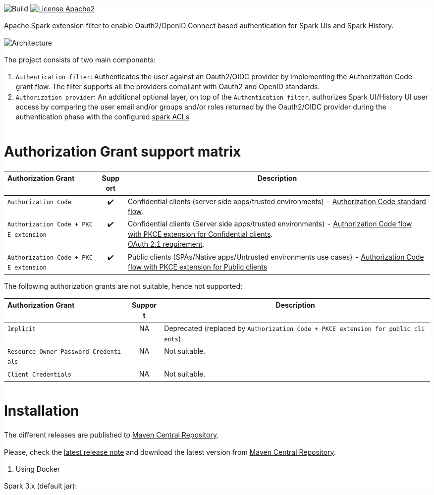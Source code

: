 ![Build](https://github.com/okdp/okdp-spark-auth-filter/actions/workflows/ci.yml/badge.svg?branch=main)
[![License Apache2](https://img.shields.io/hexpm/l/plug.svg)](http://www.apache.org/licenses/LICENSE-2.0)

[Apache Spark](https://spark.apache.org/) extension filter to enable Oauth2/OpenID Connect based authentication for Spark UIs and Spark History.

![Architecture](docs/images/project-components.png)

The project consists of two main components:

1. `Authentication filter`: Authenticates the user against an Oauth2/OIDC provider by implementing the [Authorization Code grant flow](https://datatracker.ietf.org/doc/html/rfc6749).
   The filter supports all the providers compliant with Oauth2 and OpenID standards.
3. `Authorization provider`: An additional optional layer, on top of the `Authentication filter`, authorizes Spark UI/History UI user access 
by comparing the user email and/or groups and/or roles returned by the Oauth2/OIDC provider during the authentication phase with the configured [spark ACLs](https://spark.apache.org/docs/latest/security.html#authentication-and-authorization)

# Authorization Grant support matrix

| Authorization Grant                   |      Support       | Description                                                                                                                                                                                                                                                   |
|:--------------------------------------|:------------------:|---------------------------------------------------------------------------------------------------------------------------------------------------------------------------------------------------------------------------------------------------------------|
| `Authorization Code`                  | :heavy_check_mark: | Confidential clients (server side apps/trusted environments) - [Authorization Code standard flow](https://datatracker.ietf.org/doc/html/rfc6749#section-4.1).                                                                                                 |
| `Authorization Code + PKCE extension` | :heavy_check_mark: | Confidential clients (Server side apps/trusted environments) - [Authorization Code flow with PKCE extension for Confidential clients](https://datatracker.ietf.org/doc/html/draft-ietf-oauth-v2-1-10). </br> [OAuth 2.1 requirement](https://oauth.net/2.1/). |
| `Authorization Code + PKCE extension` | :heavy_check_mark: | Public clients (SPAs/Native apps/Untrusted environments use cases) - [Authorization Code flow with PKCE extension for Public clients](https://datatracker.ietf.org/doc/html/rfc7636)                                                                          | 

The following authorization grants are not suitable, hence not supported:

| Authorization Grant                    | Support | Description                                                                        |
|:---------------------------------------|:-------:|------------------------------------------------------------------------------------|
| `Implicit`                             |   NA    | Deprecated (replaced by `Authorization Code + PKCE extension for public clients`). |
| `Resource Owner Password Credentials`  |   NA    | Not suitable.                                                                      |
| `Client Credentials`                   |   NA    | Not suitable.                                                                      |


# Installation

The different releases are published to [Maven Central Repository](https://repo1.maven.org/maven2/io/okdp/okdp-spark-auth-filter/).

Please, check the [latest release note](https://github.com/OKDP/okdp-spark-auth-filter/releases/latest) and download the latest version from [Maven Central Repository](https://central.sonatype.com/artifact/io.okdp/okdp-spark-auth-filter/versions).

1. Using Docker

Spark 3.x (default jar):
